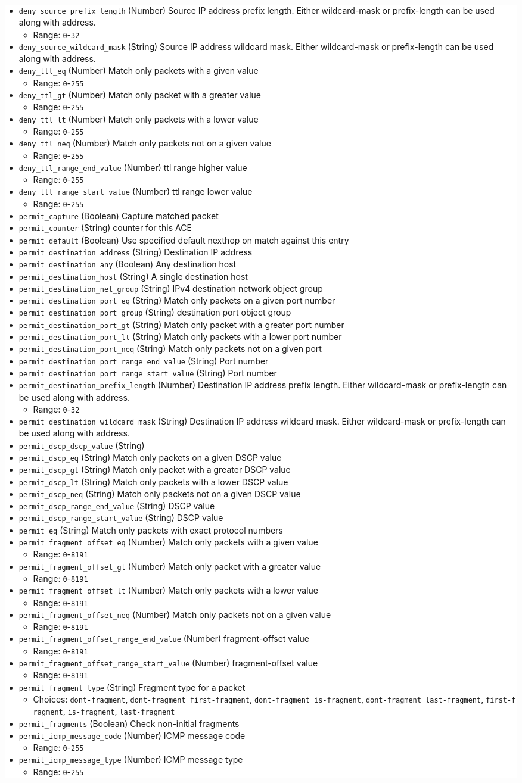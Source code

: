 - `deny_source_prefix_length` (Number) Source IP address prefix length. Either wildcard-mask or prefix-length can be used along with address.
  - Range: `0`-`32`
- `deny_source_wildcard_mask` (String) Source IP address wildcard mask. Either wildcard-mask or prefix-length can be used along with address.
- `deny_ttl_eq` (Number) Match only packets with a given value
  - Range: `0`-`255`
- `deny_ttl_gt` (Number) Match only packet with a greater value
  - Range: `0`-`255`
- `deny_ttl_lt` (Number) Match only packets with a lower value
  - Range: `0`-`255`
- `deny_ttl_neq` (Number) Match only packets not on a given value
  - Range: `0`-`255`
- `deny_ttl_range_end_value` (Number) ttl range higher value
  - Range: `0`-`255`
- `deny_ttl_range_start_value` (Number) ttl range lower value
  - Range: `0`-`255`
- `permit_capture` (Boolean) Capture matched packet
- `permit_counter` (String) counter for this ACE
- `permit_default` (Boolean) Use specified default nexthop on match against this entry
- `permit_destination_address` (String) Destination IP address
- `permit_destination_any` (Boolean) Any destination host
- `permit_destination_host` (String) A single destination host
- `permit_destination_net_group` (String) IPv4 destination network object group
- `permit_destination_port_eq` (String) Match only packets on a given port number
- `permit_destination_port_group` (String) destination port object group
- `permit_destination_port_gt` (String) Match only packet with a greater port number
- `permit_destination_port_lt` (String) Match only packets with a lower port number
- `permit_destination_port_neq` (String) Match only packets not on a given port
- `permit_destination_port_range_end_value` (String) Port number
- `permit_destination_port_range_start_value` (String) Port number
- `permit_destination_prefix_length` (Number) Destination IP address prefix length. Either wildcard-mask or prefix-length can be used along with address.
  - Range: `0`-`32`
- `permit_destination_wildcard_mask` (String) Destination IP address wildcard mask. Either wildcard-mask or prefix-length can be used along with address.
- `permit_dscp_dscp_value` (String)
- `permit_dscp_eq` (String) Match only packets on a given DSCP value
- `permit_dscp_gt` (String) Match only packet with a greater DSCP value
- `permit_dscp_lt` (String) Match only packets with a lower DSCP value
- `permit_dscp_neq` (String) Match only packets not on a given DSCP value
- `permit_dscp_range_end_value` (String) DSCP value
- `permit_dscp_range_start_value` (String) DSCP value
- `permit_eq` (String) Match only packets with exact protocol numbers
- `permit_fragment_offset_eq` (Number) Match only packets with a given value
  - Range: `0`-`8191`
- `permit_fragment_offset_gt` (Number) Match only packet with a greater value
  - Range: `0`-`8191`
- `permit_fragment_offset_lt` (Number) Match only packets with a lower value
  - Range: `0`-`8191`
- `permit_fragment_offset_neq` (Number) Match only packets not on a given value
  - Range: `0`-`8191`
- `permit_fragment_offset_range_end_value` (Number) fragment-offset value
  - Range: `0`-`8191`
- `permit_fragment_offset_range_start_value` (Number) fragment-offset value
  - Range: `0`-`8191`
- `permit_fragment_type` (String) Fragment type for a packet
  - Choices: `dont-fragment`, `dont-fragment first-fragment`, `dont-fragment is-fragment`, `dont-fragment last-fragment`, `first-fragment`, `is-fragment`, `last-fragment`
- `permit_fragments` (Boolean) Check non-initial fragments
- `permit_icmp_message_code` (Number) ICMP message code
  - Range: `0`-`255`
- `permit_icmp_message_type` (Number) ICMP message type
  - Range: `0`-`255`